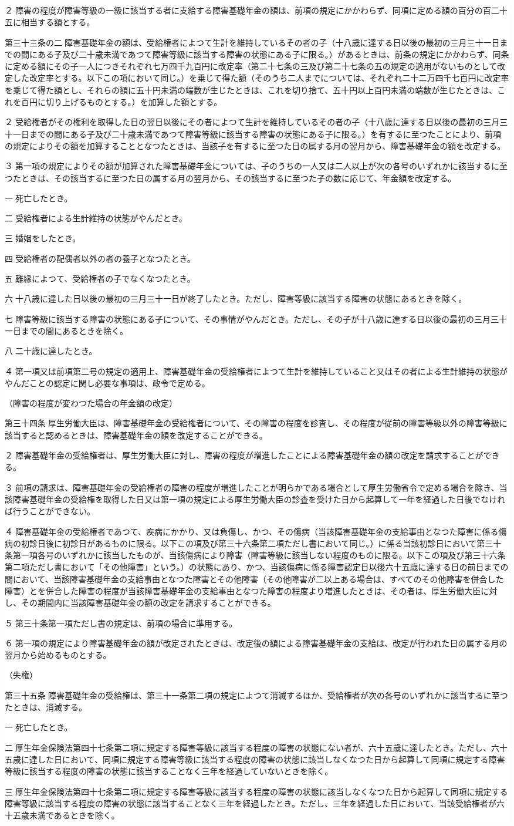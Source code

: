 ２ 障害の程度が障害等級の一級に該当する者に支給する障害基礎年金の額は、前項の規定にかかわらず、同項に定める額の百分の百二十五に相当する額とする。

第三十三条の二 障害基礎年金の額は、受給権者によつて生計を維持しているその者の子（十八歳に達する日以後の最初の三月三十一日までの間にある子及び二十歳未満であつて障害等級に該当する障害の状態にある子に限る。）があるときは、前条の規定にかかわらず、同条に定める額にその子一人につきそれぞれ七万四千九百円に改定率（第二十七条の三及び第二十七条の五の規定の適用がないものとして改定した改定率とする。以下この項において同じ。）を乗じて得た額（そのうち二人までについては、それぞれ二十二万四千七百円に改定率を乗じて得た額とし、それらの額に五十円未満の端数が生じたときは、これを切り捨て、五十円以上百円未満の端数が生じたときは、これを百円に切り上げるものとする。）を加算した額とする。

２ 受給権者がその権利を取得した日の翌日以後にその者によつて生計を維持しているその者の子（十八歳に達する日以後の最初の三月三十一日までの間にある子及び二十歳未満であつて障害等級に該当する障害の状態にある子に限る。）を有するに至つたことにより、前項の規定によりその額を加算することとなつたときは、当該子を有するに至つた日の属する月の翌月から、障害基礎年金の額を改定する。

３ 第一項の規定によりその額が加算された障害基礎年金については、子のうちの一人又は二人以上が次の各号のいずれかに該当するに至つたときは、その該当するに至つた日の属する月の翌月から、その該当するに至つた子の数に応じて、年金額を改定する。

一 死亡したとき。

二 受給権者による生計維持の状態がやんだとき。

三 婚姻をしたとき。

四 受給権者の配偶者以外の者の養子となつたとき。

五 離縁によつて、受給権者の子でなくなつたとき。

六 十八歳に達した日以後の最初の三月三十一日が終了したとき。ただし、障害等級に該当する障害の状態にあるときを除く。

七 障害等級に該当する障害の状態にある子について、その事情がやんだとき。ただし、その子が十八歳に達する日以後の最初の三月三十一日までの間にあるときを除く。

八 二十歳に達したとき。

４ 第一項又は前項第二号の規定の適用上、障害基礎年金の受給権者によつて生計を維持していること又はその者による生計維持の状態がやんだことの認定に関し必要な事項は、政令で定める。

（障害の程度が変わつた場合の年金額の改定）

第三十四条 厚生労働大臣は、障害基礎年金の受給権者について、その障害の程度を診査し、その程度が従前の障害等級以外の障害等級に該当すると認めるときは、障害基礎年金の額を改定することができる。

２ 障害基礎年金の受給権者は、厚生労働大臣に対し、障害の程度が増進したことによる障害基礎年金の額の改定を請求することができる。

３ 前項の請求は、障害基礎年金の受給権者の障害の程度が増進したことが明らかである場合として厚生労働省令で定める場合を除き、当該障害基礎年金の受給権を取得した日又は第一項の規定による厚生労働大臣の診査を受けた日から起算して一年を経過した日後でなければ行うことができない。

４ 障害基礎年金の受給権者であつて、疾病にかかり、又は負傷し、かつ、その傷病（当該障害基礎年金の支給事由となつた障害に係る傷病の初診日後に初診日があるものに限る。以下この項及び第三十六条第二項ただし書において同じ。）に係る当該初診日において第三十条第一項各号のいずれかに該当したものが、当該傷病により障害（障害等級に該当しない程度のものに限る。以下この項及び第三十六条第二項ただし書において「その他障害」という。）の状態にあり、かつ、当該傷病に係る障害認定日以後六十五歳に達する日の前日までの間において、当該障害基礎年金の支給事由となつた障害とその他障害（その他障害が二以上ある場合は、すべてのその他障害を併合した障害）とを併合した障害の程度が当該障害基礎年金の支給事由となつた障害の程度より増進したときは、その者は、厚生労働大臣に対し、その期間内に当該障害基礎年金の額の改定を請求することができる。

５ 第三十条第一項ただし書の規定は、前項の場合に準用する。

６ 第一項の規定により障害基礎年金の額が改定されたときは、改定後の額による障害基礎年金の支給は、改定が行われた日の属する月の翌月から始めるものとする。

（失権）

第三十五条 障害基礎年金の受給権は、第三十一条第二項の規定によつて消滅するほか、受給権者が次の各号のいずれかに該当するに至つたときは、消滅する。

一 死亡したとき。

二 厚生年金保険法第四十七条第二項に規定する障害等級に該当する程度の障害の状態にない者が、六十五歳に達したとき。ただし、六十五歳に達した日において、同項に規定する障害等級に該当する程度の障害の状態に該当しなくなつた日から起算して同項に規定する障害等級に該当する程度の障害の状態に該当することなく三年を経過していないときを除く。

三 厚生年金保険法第四十七条第二項に規定する障害等級に該当する程度の障害の状態に該当しなくなつた日から起算して同項に規定する障害等級に該当する程度の障害の状態に該当することなく三年を経過したとき。ただし、三年を経過した日において、当該受給権者が六十五歳未満であるときを除く。

